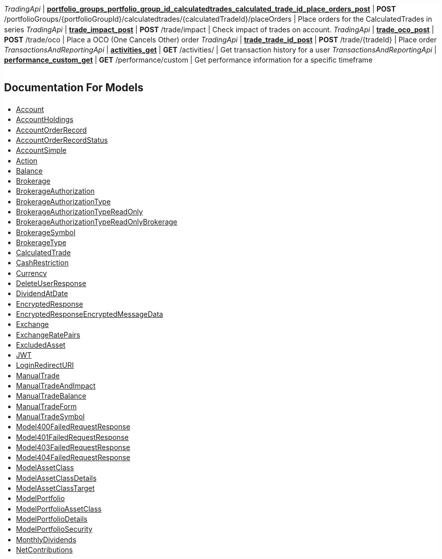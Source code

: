 *TradingApi* | [**portfolio_groups_portfolio_group_id_calculatedtrades_calculated_trade_id_place_orders_post**](docs/TradingApi.md#portfolio_groups_portfolio_group_id_calculatedtrades_calculated_trade_id_place_orders_post) | **POST** /portfolioGroups/{portfolioGroupId}/calculatedtrades/{calculatedTradeId}/placeOrders | Place orders for the CalculatedTrades in series
*TradingApi* | [**trade_impact_post**](docs/TradingApi.md#trade_impact_post) | **POST** /trade/impact | Check impact of trades on account.
*TradingApi* | [**trade_oco_post**](docs/TradingApi.md#trade_oco_post) | **POST** /trade/oco | Place a OCO (One Cancels Other) order
*TradingApi* | [**trade_trade_id_post**](docs/TradingApi.md#trade_trade_id_post) | **POST** /trade/{tradeId} | Place order
*TransactionsAndReportingApi* | [**activities_get**](docs/TransactionsAndReportingApi.md#activities_get) | **GET** /activities/ | Get transaction history for a user
*TransactionsAndReportingApi* | [**performance_custom_get**](docs/TransactionsAndReportingApi.md#performance_custom_get) | **GET** /performance/custom | Get performance information for a specific timeframe


## Documentation For Models

 - [Account](docs/Account.md)
 - [AccountHoldings](docs/AccountHoldings.md)
 - [AccountOrderRecord](docs/AccountOrderRecord.md)
 - [AccountOrderRecordStatus](docs/AccountOrderRecordStatus.md)
 - [AccountSimple](docs/AccountSimple.md)
 - [Action](docs/Action.md)
 - [Balance](docs/Balance.md)
 - [Brokerage](docs/Brokerage.md)
 - [BrokerageAuthorization](docs/BrokerageAuthorization.md)
 - [BrokerageAuthorizationType](docs/BrokerageAuthorizationType.md)
 - [BrokerageAuthorizationTypeReadOnly](docs/BrokerageAuthorizationTypeReadOnly.md)
 - [BrokerageAuthorizationTypeReadOnlyBrokerage](docs/BrokerageAuthorizationTypeReadOnlyBrokerage.md)
 - [BrokerageSymbol](docs/BrokerageSymbol.md)
 - [BrokerageType](docs/BrokerageType.md)
 - [CalculatedTrade](docs/CalculatedTrade.md)
 - [CashRestriction](docs/CashRestriction.md)
 - [Currency](docs/Currency.md)
 - [DeleteUserResponse](docs/DeleteUserResponse.md)
 - [DividendAtDate](docs/DividendAtDate.md)
 - [EncryptedResponse](docs/EncryptedResponse.md)
 - [EncryptedResponseEncryptedMessageData](docs/EncryptedResponseEncryptedMessageData.md)
 - [Exchange](docs/Exchange.md)
 - [ExchangeRatePairs](docs/ExchangeRatePairs.md)
 - [ExcludedAsset](docs/ExcludedAsset.md)
 - [JWT](docs/JWT.md)
 - [LoginRedirectURI](docs/LoginRedirectURI.md)
 - [ManualTrade](docs/ManualTrade.md)
 - [ManualTradeAndImpact](docs/ManualTradeAndImpact.md)
 - [ManualTradeBalance](docs/ManualTradeBalance.md)
 - [ManualTradeForm](docs/ManualTradeForm.md)
 - [ManualTradeSymbol](docs/ManualTradeSymbol.md)
 - [Model400FailedRequestResponse](docs/Model400FailedRequestResponse.md)
 - [Model401FailedRequestResponse](docs/Model401FailedRequestResponse.md)
 - [Model403FailedRequestResponse](docs/Model403FailedRequestResponse.md)
 - [Model404FailedRequestResponse](docs/Model404FailedRequestResponse.md)
 - [ModelAssetClass](docs/ModelAssetClass.md)
 - [ModelAssetClassDetails](docs/ModelAssetClassDetails.md)
 - [ModelAssetClassTarget](docs/ModelAssetClassTarget.md)
 - [ModelPortfolio](docs/ModelPortfolio.md)
 - [ModelPortfolioAssetClass](docs/ModelPortfolioAssetClass.md)
 - [ModelPortfolioDetails](docs/ModelPortfolioDetails.md)
 - [ModelPortfolioSecurity](docs/ModelPortfolioSecurity.md)
 - [MonthlyDividends](docs/MonthlyDividends.md)
 - [NetContributions](docs/NetContributions.md)